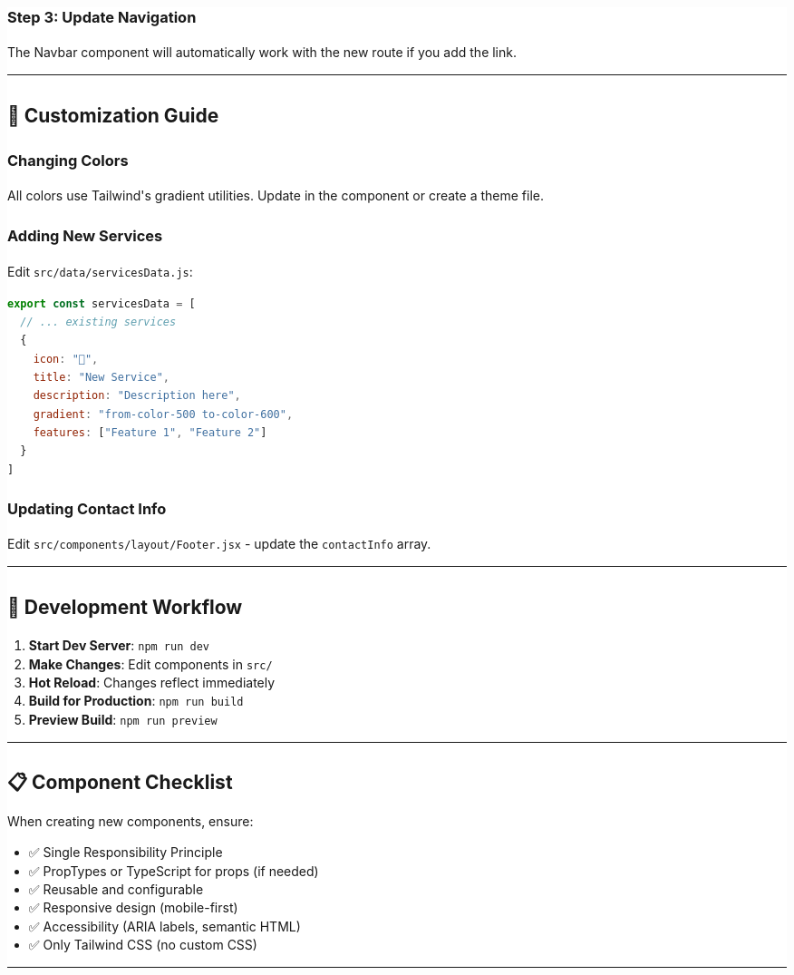 ### Step 3: Update Navigation
The Navbar component will automatically work with the new route if you add the link.

---

## 🔧 Customization Guide

### Changing Colors
All colors use Tailwind's gradient utilities. Update in the component or create a theme file.

### Adding New Services
Edit `src/data/servicesData.js`:
```javascript
export const servicesData = [
  // ... existing services
  {
    icon: "🎨",
    title: "New Service",
    description: "Description here",
    gradient: "from-color-500 to-color-600",
    features: ["Feature 1", "Feature 2"]
  }
]
```

### Updating Contact Info
Edit `src/components/layout/Footer.jsx` - update the `contactInfo` array.

---

## 🚀 Development Workflow

1. **Start Dev Server**: `npm run dev`
2. **Make Changes**: Edit components in `src/`
3. **Hot Reload**: Changes reflect immediately
4. **Build for Production**: `npm run build`
5. **Preview Build**: `npm run preview`

---

## 📋 Component Checklist

When creating new components, ensure:

- ✅ Single Responsibility Principle
- ✅ PropTypes or TypeScript for props (if needed)
- ✅ Reusable and configurable
- ✅ Responsive design (mobile-first)
- ✅ Accessibility (ARIA labels, semantic HTML)
- ✅ Only Tailwind CSS (no custom CSS)

---